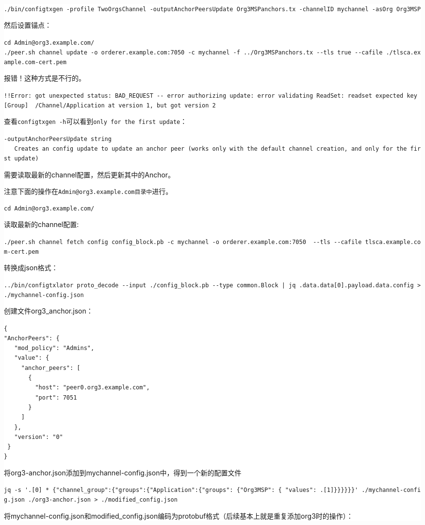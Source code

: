 	./bin/configtxgen -profile TwoOrgsChannel -outputAnchorPeersUpdate Org3MSPanchors.tx -channelID mychannel -asOrg Org3MSP

然后设置锚点：

	cd Admin@org3.example.com/
	./peer.sh channel update -o orderer.example.com:7050 -c mychannel -f ../Org3MSPanchors.tx --tls true --cafile ./tlsca.example.com-cert.pem

报错！这种方式是不行的。

	!!Error: got unexpected status: BAD_REQUEST -- error authorizing update: error validating ReadSet: readset expected key [Group]  /Channel/Application at version 1, but got version 2

查看`configtxgen -h`可以看到`only for the first update`：

	-outputAnchorPeersUpdate string
	   Creates an config update to update an anchor peer (works only with the default channel creation, and only for the first update)

需要读取最新的channel配置，然后更新其中的Anchor。

注意下面的操作在`Admin@org3.example.com目录中`进行。

	cd Admin@org3.example.com/

读取最新的channel配置:

	./peer.sh channel fetch config config_block.pb -c mychannel -o orderer.example.com:7050  --tls --cafile tlsca.example.com-cert.pem
	
转换成json格式：

	../bin/configtxlator proto_decode --input ./config_block.pb --type common.Block | jq .data.data[0].payload.data.config > ./mychannel-config.json

创建文件org3_anchor.json：

	{
	"AnchorPeers": {
	   "mod_policy": "Admins",
	   "value": {
	     "anchor_peers": [
	       {
	         "host": "peer0.org3.example.com",
	         "port": 7051
	       }
	     ]
	   },
	   "version": "0"
	 }
	}

将org3-anchor.json添加到mychannel-config.json中，得到一个新的配置文件

	jq -s '.[0] * {"channel_group":{"groups":{"Application":{"groups": {"Org3MSP": { "values": .[1]}}}}}}' ./mychannel-config.json ./org3-anchor.json > ./modified_config.json

将mychannel-config.json和modified_config.json编码为protobuf格式（后续基本上就是重复添加org3时的操作）：


[1]: http://hyperledger-fabric.readthedocs.io/en/latest/channel_update_tutorial.html#bring-org3-into-the-channel-manually "Bring Org3 into the Channel Manually" 
[2]: http://www.lijiaocn.com/%E9%A1%B9%E7%9B%AE/2018/05/04/fabric-ca-example.html  "Fabric-CA的使用演示(两个组织一个Orderer三个Peer)" 
[3]: http://www.lijiaocn.com/%E9%A1%B9%E7%9B%AE/2018/04/26/hyperledger-fabric-deploy.html "fabric项目的手动部署教程"
[4]: https://study.163.com/provider/400000000376006/course.htm?share=2&shareId=400000000376006 "超级账本HyperLedger视频教程"
[5]: http://hyperledger-fabric.readthedocs.io/en/latest/config_update.html "Updating a Channel Configuration"
[6]: http://hyperledger-fabric.readthedocs.io/en/latest/configtx.html  "Channel Configuration (configtx)"
[7]: http://hyperledger-fabric.readthedocs.io/en/latest/capability_requirements.html "Capability Requirements"
[8]: http://www.lijiaocn.com/%E9%A1%B9%E7%9B%AE/2018/06/19/hyperledger-channel-config-operation.html "超级账本HyperLedger Fabric中Channel配置的读取转换"
[9]: http://hyperledger-fabric.readthedocs.io/en/latest/glossary.html#anchor-peer  "HyperLedger Fabric :Anchor Peer"
[10]: http://www.lijiaocn.com/tags/blockchain.html "超级账本HyperLedger&区块链技术实践"